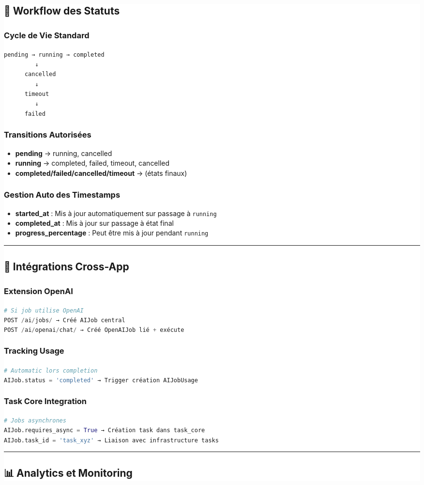 
## 🔄 Workflow des Statuts

### Cycle de Vie Standard
```
pending → running → completed
         ↓
      cancelled
         ↓
      timeout
         ↓
      failed
```

### Transitions Autorisées
- **pending** → running, cancelled
- **running** → completed, failed, timeout, cancelled  
- **completed/failed/cancelled/timeout** → (états finaux)

### Gestion Auto des Timestamps
- **started_at** : Mis à jour automatiquement sur passage à `running`
- **completed_at** : Mis à jour sur passage à état final
- **progress_percentage** : Peut être mis à jour pendant `running`

---

## 🔗 Intégrations Cross-App

### Extension OpenAI
```python
# Si job utilise OpenAI
POST /ai/jobs/ → Créé AIJob central
POST /ai/openai/chat/ → Créé OpenAIJob lié + exécute
```

### Tracking Usage
```python
# Automatic lors completion
AIJob.status = 'completed' → Trigger création AIJobUsage
```

### Task Core Integration
```python
# Jobs asynchrones
AIJob.requires_async = True → Création task dans task_core
AIJob.task_id = 'task_xyz' → Liaison avec infrastructure tasks
```

---

## 📊 Analytics et Monitoring
